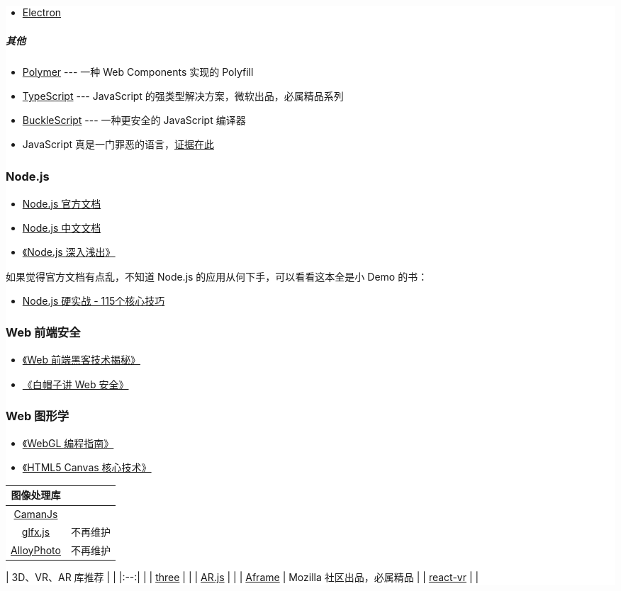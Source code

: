 - [Electron](https://electronjs.org/)


##### 其他

- [Polymer](https://www.polymer-project.org/) --- 一种 Web Components 实现的 Polyfill

- [TypeScript](https://www.tslang.cn/) --- JavaScript 的强类型解决方案，微软出品，必属精品系列

- [BuckleScript](https://bucklescript.github,io) --- 一种更安全的 JavaScript 编译器

- JavaScript 真是一门罪恶的语言，[证据在此](https://github.com/jashkenas/coffeescript/wiki/List-of-languages-that-compile-to-JS)


### Node.js

- [Node.js 官方文档](https://nodejs.org/dist/latest-v8.x/docs/api/)

- [Node.js 中文文档](http://nodejs.cn/api/)

- [《Node.js 深入浅出》](https://book.douban.com/subject/25768396/)

如果觉得官方文档有点乱，不知道 Node.js 的应用从何下手，可以看看这本全是小 Demo 的书：

- [Node.js 硬实战 - 115个核心技巧](https://book.douban.com/subject/26937390/)


### Web 前端安全

- [《Web 前端黑客技术揭秘》](https://book.douban.com/subject/20451827/)

- [《白帽子讲 Web 安全》](https://book.douban.com/subject/25910557/)


### Web 图形学

- [《WebGL 编程指南》](https://book.douban.com/subject/25909351/)

- [《HTML5 Canvas 核心技术》](https://book.douban.com/subject/24533314/)

| 图像处理库 | |
|:--:|:--:|
| [CamanJs](http://camanjs.com/) | |
| [glfx.js](http://evanw.github.io/glfx.js/) | 不再维护 |
| [AlloyPhoto](http://alloyteam.github.io/AlloyPhoto/) | 不再维护 |

| 3D、VR、AR 库推荐 | |
|:--:| |
| [three](https://threejs.org/) | |
| [AR.js](https://github.com/jeromeetienne/AR.js) | |
| [Aframe](https://github.com/aframevr/aframe) | Mozilla 社区出品，必属精品 |
| [react-vr](https://github.com/facebook/react-vr) | |

